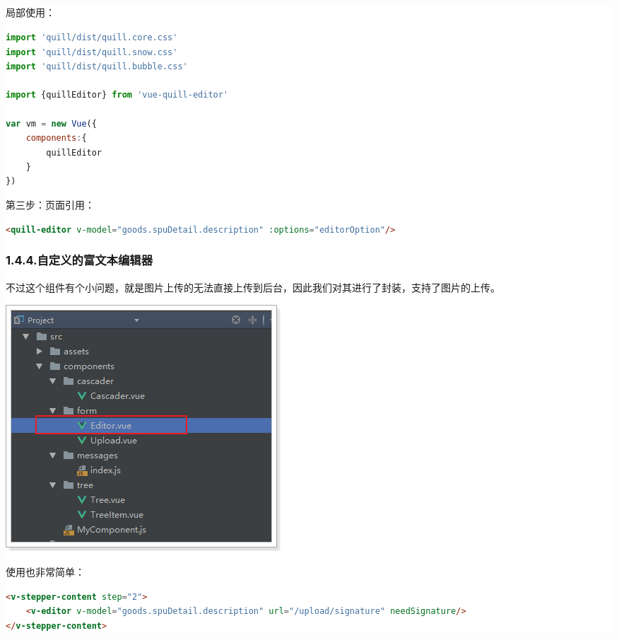 

局部使用：

```js
import 'quill/dist/quill.core.css'
import 'quill/dist/quill.snow.css'
import 'quill/dist/quill.bubble.css'

import {quillEditor} from 'vue-quill-editor'

var vm = new Vue({
    components:{
        quillEditor
    }
})
```



第三步：页面引用：

```html
<quill-editor v-model="goods.spuDetail.description" :options="editorOption"/>
```



### 1.4.4.自定义的富文本编辑器

不过这个组件有个小问题，就是图片上传的无法直接上传到后台，因此我们对其进行了封装，支持了图片的上传。

 ![1526296083605.png](assets/1526296083605.png)

使用也非常简单：

```html
<v-stepper-content step="2">
    <v-editor v-model="goods.spuDetail.description" url="/upload/signature" needSignature/>
</v-stepper-content>
```
